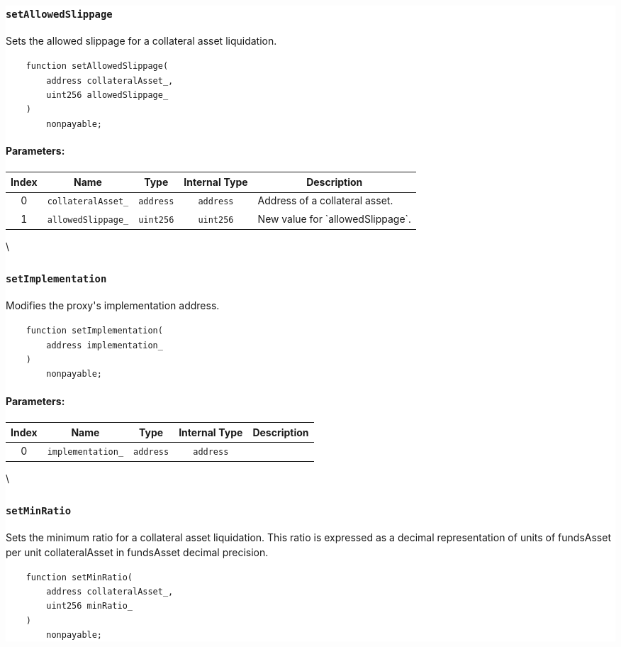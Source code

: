 
### `setAllowedSlippage`

Sets the allowed slippage for a collateral asset liquidation.

```solidity
    function setAllowedSlippage(
        address collateralAsset_,
        uint256 allowedSlippage_
    )
        nonpayable;
```

#### Parameters:

| Index |        Name        |    Type   | Internal Type | Description                        |
| :---: | :----------------: | :-------: | :-----------: | ---------------------------------- |
|   0   | `collateralAsset_` | `address` |   `address`   | Address of a collateral asset.     |
|   1   | `allowedSlippage_` | `uint256` |   `uint256`   | New value for \`allowedSlippage\`. |

\


### `setImplementation`

Modifies the proxy's implementation address.

```solidity
    function setImplementation(
        address implementation_
    )
        nonpayable;
```

#### Parameters:

| Index |        Name       |    Type   | Internal Type | Description |
| :---: | :---------------: | :-------: | :-----------: | ----------- |
|   0   | `implementation_` | `address` |   `address`   |             |

\


### `setMinRatio`

Sets the minimum ratio for a collateral asset liquidation. This ratio is expressed as a decimal representation of units of fundsAsset per unit collateralAsset in fundsAsset decimal precision.

```solidity
    function setMinRatio(
        address collateralAsset_,
        uint256 minRatio_
    )
        nonpayable;
```
